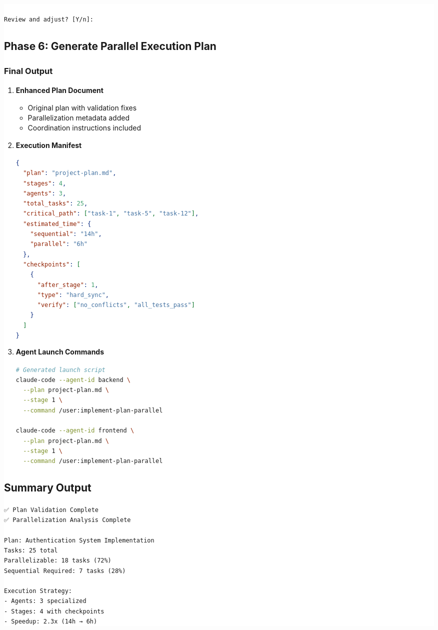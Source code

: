    ```
   
   Review and adjust? [Y/n]:
   ```

## Phase 6: Generate Parallel Execution Plan

### Final Output

1. **Enhanced Plan Document**
   - Original plan with validation fixes
   - Parallelization metadata added
   - Coordination instructions included
   
2. **Execution Manifest**
   ```json
   {
     "plan": "project-plan.md",
     "stages": 4,
     "agents": 3,
     "total_tasks": 25,
     "critical_path": ["task-1", "task-5", "task-12"],
     "estimated_time": {
       "sequential": "14h",
       "parallel": "6h"
     },
     "checkpoints": [
       {
         "after_stage": 1,
         "type": "hard_sync",
         "verify": ["no_conflicts", "all_tests_pass"]
       }
     ]
   }
   ```

3. **Agent Launch Commands**
   ```bash
   # Generated launch script
   claude-code --agent-id backend \
     --plan project-plan.md \
     --stage 1 \
     --command /user:implement-plan-parallel
   
   claude-code --agent-id frontend \
     --plan project-plan.md \
     --stage 1 \
     --command /user:implement-plan-parallel
   ```

## Summary Output

```
✅ Plan Validation Complete
✅ Parallelization Analysis Complete

Plan: Authentication System Implementation
Tasks: 25 total
Parallelizable: 18 tasks (72%)
Sequential Required: 7 tasks (28%)

Execution Strategy:
- Agents: 3 specialized
- Stages: 4 with checkpoints
- Speedup: 2.3x (14h → 6h)
```